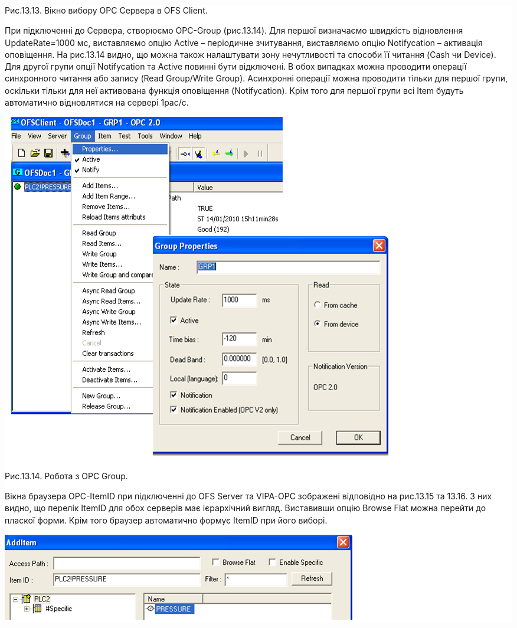 Рис.13.13. Вікно вибору ОРС Сервера в OFS Client.

При підключенні до Сервера, створюємо ОРС-Group (рис.13.14). Для першої визначаємо швидкість відновлення UpdateRate=1000 мс, виставляємо опцію Active – періодичне зчитування, виставляємо опцію Notifycation – активація оповіщення. На рис.13.14 видно, що можна також налаштувати зону нечутливості та способи її читання (Cash чи Device). Для другої групи опції Notifycation та Active повинні бути відключені. В обох випадках можна проводити операції синхронного читання або запису (Read Group/Write Group). Асинхронні операції можна проводити тільки для першої групи, оскільки тільки для неї активована функція оповіщення (Notifycation). Крім того для першої групи всі Item будуть автоматично відновлятися на сервері 1рас/с. 

![img](media13/13_14.png)

Рис.13.14. Робота з ОРС Group. 

Вікна браузера ОРС-ItemID при підключенні до OFS Server та VIPA-OPC зображені відповідно на рис.13.15 та 13.16. З них видно, що перелік ItemID для обох серверів має ієрархічний вигляд. Виставивши опцію Browse Flat можна перейти до пласкої форми. Крім того браузер автоматично формує ItemID при його виборі. 

 ![img](media13/13_15.png)
